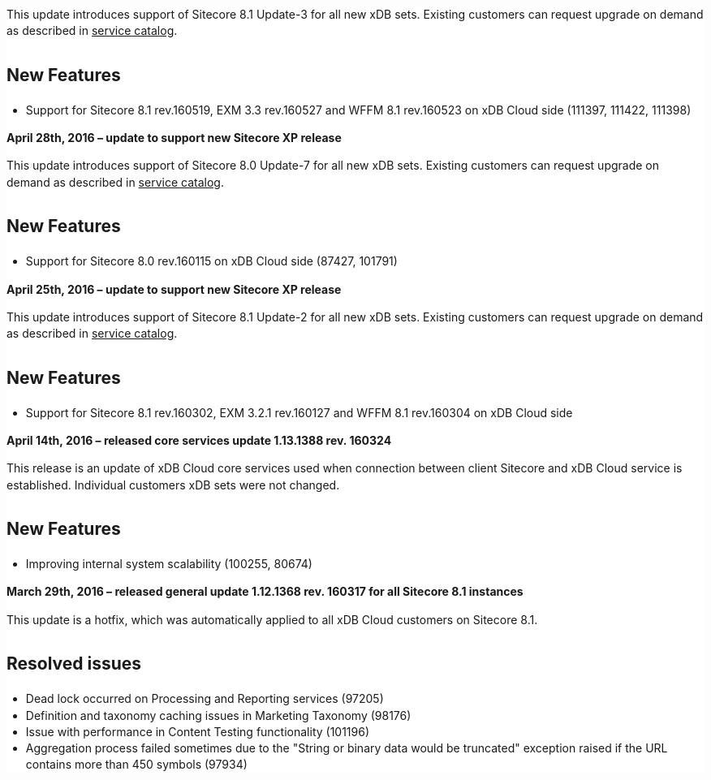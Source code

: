 This update introduces support of Sitecore 8.1 Update-3 for all new xDB sets. Existing customers can request upgrade on demand as described in [service catalog](https://kb.sitecore.net/articles/042722).

## New Features

-   Support for Sitecore 8.1 rev.160519, EXM 3.3 rev.160527 and WFFM 8.1 rev.160523 on xDB Cloud side (111397, 111422, 111398)

  
  

**April 28th, 2016 – update to support new Sitecore XP release**

This update introduces support of Sitecore 8.0 Update-7 for all new xDB sets. Existing customers can request upgrade on demand as described in [service catalog](https://kb.sitecore.net/articles/042722).

## New Features

-   Support for Sitecore 8.0 rev.160115 on xDB Cloud side (87427, 101791)

  
  

**April 25th, 2016 – update to support new Sitecore XP release**

This update introduces support of Sitecore 8.1 Update-2 for all new xDB sets. Existing customers can request upgrade on demand as described in [service catalog](https://kb.sitecore.net/articles/042722).

## New Features

-   Support for Sitecore 8.1 rev.160302, EXM 3.2.1 rev.160127 and WFFM 8.1 rev.160304 on xDB Cloud side

  
  

**April 14th, 2016 – released core services update 1.13.1388 rev. 160324**

This release is an update of xDB Cloud core services used when connection between client Sitecore and xDB Cloud service is established. Individual customers xDB sets were not changed.

## New Features

-   Improving internal system scalability (100255, 80674)

  
  

**March 29th, 2016 – released general update 1.12.1368 rev. 160317 for all Sitecore 8.1 instances**

This update is a hotfix, which was automatically applied to all xDB Cloud customers on Sitecore 8.1.

## Resolved issues

-   Dead lock occurred on Processing and Reporting services (97205)
-   Definition and taxonomy caching issues in Marketing Taxonomy (98176)
-   Issue with performance in Content Testing functionality (101196)
-   Aggregation process failed sometimes due to the "String or binary data would be truncated" exception raised if the URL contains more than 450 symbols (97934)
